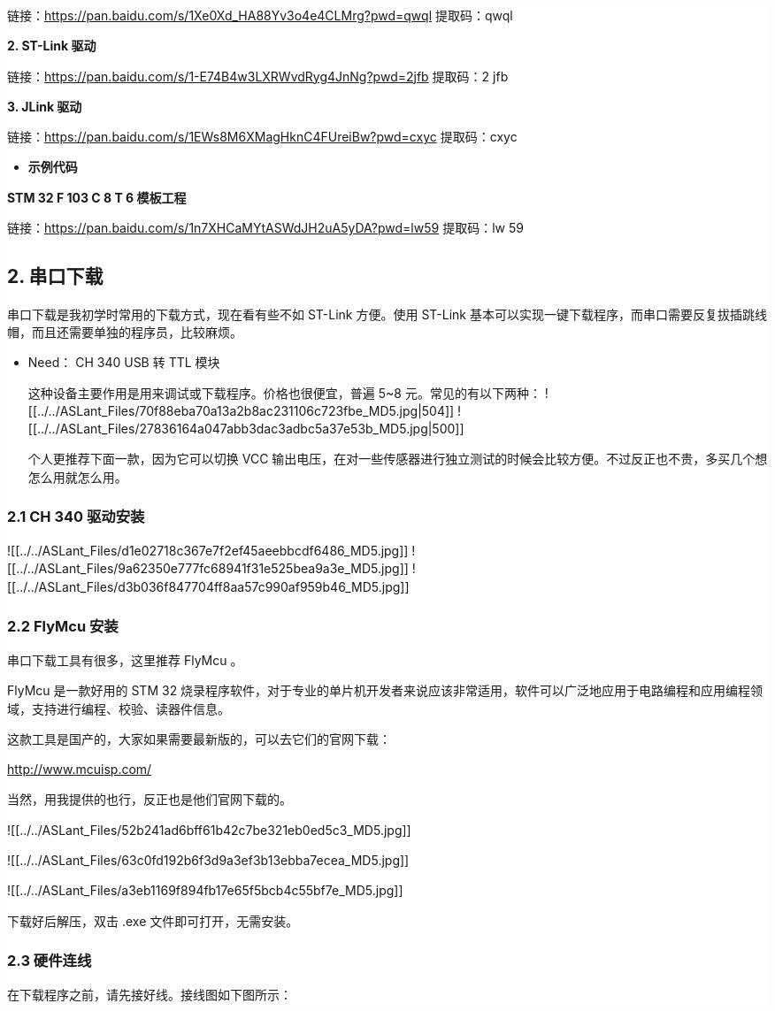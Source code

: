 链接：https://pan.baidu.com/s/1Xe0Xd_HA88Yv3o4e4CLMrg?pwd=qwql 提取码：qwql

**2. ST-Link 驱动**

链接：https://pan.baidu.com/s/1-E74B4w3LXRWvdRyg4JnNg?pwd=2jfb 提取码：2 jfb

**3. JLink 驱动**

链接：https://pan.baidu.com/s/1EWs8M6XMagHknC4FUreiBw?pwd=cxyc 提取码：cxyc

- **示例代码**

**STM 32 F 103 C 8 T 6 模板工程**

链接：https://pan.baidu.com/s/1n7XHCaMYtASWdJH2uA5yDA?pwd=lw59 提取码：lw 59

## 2. 串口下载

串口下载是我初学时常用的下载方式，现在看有些不如 ST-Link 方便。使用 ST-Link 基本可以实现一键下载程序，而串口需要反复拔插跳线帽，而且还需要单独的程序员，比较麻烦。

- Need： CH 340 USB 转 TTL 模块
    
    这种设备主要作用是用来调试或下载程序。价格也很便宜，普遍 5~8 元。常见的有以下两种：
    ![[../../ASLant_Files/70f88eba70a13a2b8ac231106c723fbe_MD5.jpg|504]]
    ![[../../ASLant_Files/27836164a047abb3dac3adbc5a37e53b_MD5.jpg|500]]
    
    个人更推荐下面一款，因为它可以切换 VCC 输出电压，在对一些传感器进行独立测试的时候会比较方便。不过反正也不贵，多买几个想怎么用就怎么用。
    
### 2.1 CH 340 驱动安装

![[../../ASLant_Files/d1e02718c367e7f2ef45aeebbcdf6486_MD5.jpg]]
![[../../ASLant_Files/9a62350e777fc68941f31e525bea9a3e_MD5.jpg]] ![[../../ASLant_Files/d3b036f847704ff8aa57c990af959b46_MD5.jpg]]
### 2.2 FlyMcu 安装

串口下载工具有很多，这里推荐 FlyMcu 。

FlyMcu 是一款好用的 STM 32 烧录程序软件，对于专业的单片机开发者来说应该非常适用，软件可以广泛地应用于电路编程和应用编程领域，支持进行编程、校验、读器件信息。

这款工具是国产的，大家如果需要最新版的，可以去它们的官网下载：

http://www.mcuisp.com/

当然，用我提供的也行，反正也是他们官网下载的。

![[../../ASLant_Files/52b241ad6bff61b42c7be321eb0ed5c3_MD5.jpg]]

![[../../ASLant_Files/63c0fd192b6f3d9a3ef3b13ebba7ecea_MD5.jpg]]

![[../../ASLant_Files/a3eb1169f894fb17e65f5bcb4c55bf7e_MD5.jpg]]

下载好后解压，双击 .exe 文件即可打开，无需安装。

### 2.3 硬件连线

在下载程序之前，请先接好线。接线图如下图所示：
